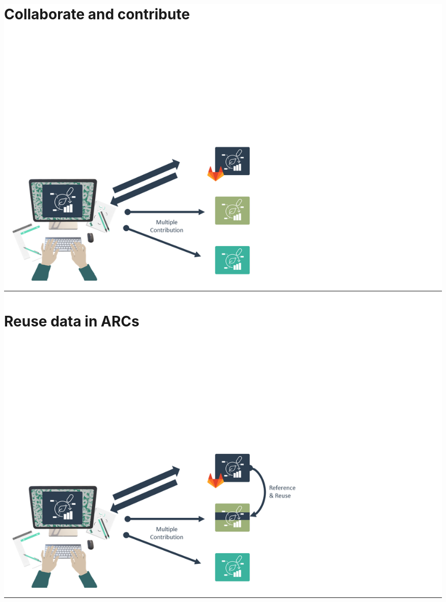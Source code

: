 
# Collaborate and contribute

![w:800](./../../../../img/DataPLANT_BigPicture_seq5.png)

---

# Reuse data in ARCs

![w:800](./../../../../img/DataPLANT_BigPicture_seq6.png)

---